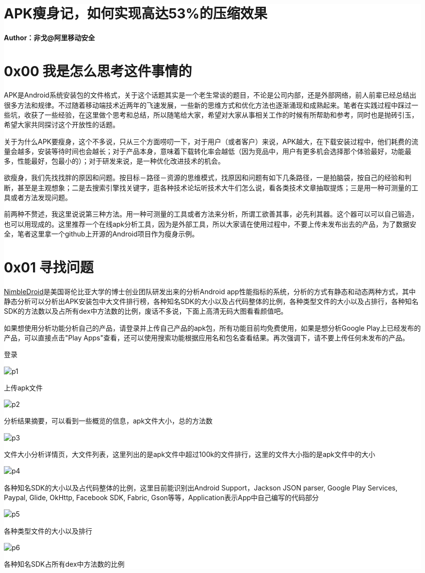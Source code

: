 # APK瘦身记，如何实现高达53%的压缩效果

**Author：非戈@阿里移动安全**

0x00 我是怎么思考这件事情的
=====

APK是Android系统安装包的文件格式，关于这个话题其实是一个老生常谈的题目，不论是公司内部，还是外部网络，前人前辈已经总结出很多方法和规律。不过随着移动端技术近两年的飞速发展，一些新的思维方式和优化方法也逐渐涌现和成熟起来。笔者在实践过程中踩过一些坑，收获了一些经验，在这里做个思考和总结，所以随笔给大家，希望对大家从事相关工作的时候有所帮助和参考，同时也是抛砖引玉，希望大家共同探讨这个开放性的话题。

关于为什么APK要瘦身，这个不多说，只从三个方面唠叨一下，对于用户（或者客户）来说，APK越大，在下载安装过程中，他们耗费的流量会越多，安装等待时间也会越长；对于产品本身，意味着下载转化率会越低（因为竞品中，用户有更多机会选择那个体验最好，功能最多，性能最好，包最小的）；对于研发来说，是一种优化改进技术的机会。

欲瘦身，我们先找找胖的原因和问题。按目标－路径－资源的思维模式，找原因和问题有如下几条路径，一是拍脑袋，按自己的经验和判断，甚至是主观想象；二是去搜索引擎找关键字，逛各种技术论坛听技术大牛们怎么说，看各类技术文章抽取提炼；三是用一种可测量的工具或者方法发现问题。

前两种不赘述，我这里说说第三种方法。用一种可测量的工具或者方法来分析，所谓工欲善其事，必先利其器。这个器可以可以自己锻造，也可以用现成的。这里推荐一个在线apk分析工具，因为是外部工具，所以大家请在使用过程中，不要上传未发布出去的产品，为了数据安全，笔者这里拿一个github上开源的Android项目作为瘦身示例。

0x01 寻找问题
=====

[NimbleDroid](https://nimbledroid.com/)是美国哥伦比亚大学的博士创业团队研发出来的分析Android app性能指标的系统，分析的方式有静态和动态两种方式，其中静态分析可以分析出APK安装包中大文件排行榜，各种知名SDK的大小以及占代码整体的比例，各种类型文件的大小以及占排行，各种知名SDK的方法数以及占所有dex中方法数的比例，废话不多说，下面上高清无码大图看看颜值吧。

如果想使用分析功能分析自己的产品，请登录并上传自己产品的apk包，所有功能目前均免费使用，如果是想分析Google Play上已经发布的产品，可以直接点击"Play Apps"查看，还可以使用搜索功能根据应用名和包名查看结果。再次强调下，请不要上传任何未发布的产品。

登录

![p1](http://drops.javaweb.org/uploads/images/2e7717e05c3e9359f25bc517691e1a0eee61c3e4.jpg)

上传apk文件

![p2](http://drops.javaweb.org/uploads/images/4bd21b623c51bc0ace27b2c2c3157fc88220f168.jpg)

分析结果摘要，可以看到一些概览的信息，apk文件大小，总的方法数

![p3](http://drops.javaweb.org/uploads/images/7833ca600c0b1d57789c38f6f08dc38177cb27d5.jpg)

文件大小分析详情页，大文件列表，这里列出的是apk文件中超过100k的文件排行，这里的文件大小指的是apk文件中的大小

![p4](http://drops.javaweb.org/uploads/images/a93d709d79e63d4b2231c302a4f7150bcd8b0961.jpg)

各种知名SDK的大小以及占代码整体的比例，这里目前能识别出Android Support，Jackson JSON parser, Google Play Services, Paypal, Glide, OkHttp, Facebook SDK, Fabric, Gson等等，Application表示App中自己编写的代码部分

![p5](http://drops.javaweb.org/uploads/images/6ac6628ff9171fcd2b0bde66f7d61619a02b85e0.jpg)

各种类型文件的大小以及排行

![p6](http://drops.javaweb.org/uploads/images/32c95a7ce7149e1467bc8a4fe2ffda7604f89a8f.jpg)

各种知名SDK占所有dex中方法数的比例
